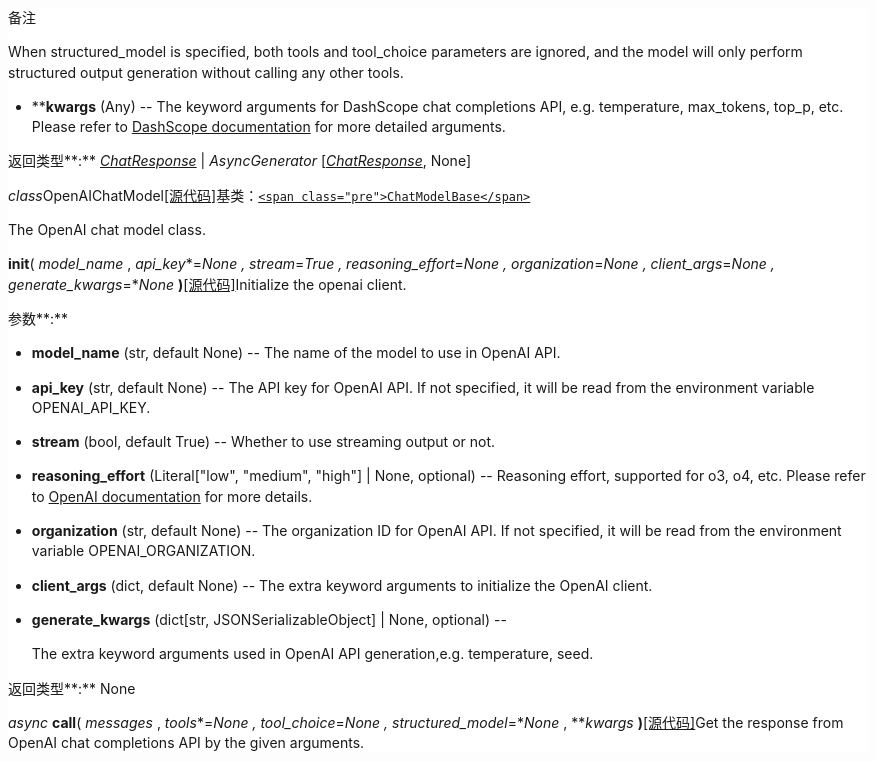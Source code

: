   备注

  When structured_model is specified,
  both tools and tool_choice parameters are ignored,
  and the model will only perform structured output
  generation without calling any other tools.
* ****kwargs** (Any) --
  The keyword arguments for DashScope chat completions API,
  e.g. temperature, max_tokens, top_p, etc. Please
  refer to [DashScope documentation](https://help.aliyun.com/zh/dashscope/developer-reference/api-details)
  for more detailed arguments.

返回类型**:**
[*ChatResponse*](https://doc.agentscope.io/zh_CN/api/agentscope.model.html#agentscope.model.ChatResponse "agentscope.model._model_response.ChatResponse") |  *AsyncGenerator* [[*ChatResponse*](https://doc.agentscope.io/zh_CN/api/agentscope.model.html#agentscope.model.ChatResponse "agentscope.model._model_response.ChatResponse"), None]

*class*OpenAIChatModel[[源代码]](https://doc.agentscope.io/zh_CN/_modules/agentscope/model/_openai_model.html#OpenAIChatModel)基类：[`<span class="pre">ChatModelBase</span>`](https://doc.agentscope.io/zh_CN/api/agentscope.model.html#agentscope.model.ChatModelBase "agentscope.model._model_base.ChatModelBase")

The OpenAI chat model class.

**__init__**( *model_name* ,  *api_key**=**None* ,  *stream**=**True* ,  *reasoning_effort**=**None* ,  *organization**=**None* ,  *client_args**=**None* ,  *generate_kwargs**=**None* **)**[[源代码]](https://doc.agentscope.io/zh_CN/_modules/agentscope/model/_openai_model.html#OpenAIChatModel.__init__)Initialize the openai client.

参数**:**

* **model_name** (str, default None) -- The name of the model to use in OpenAI API.
* **api_key** (str, default None) -- The API key for OpenAI API. If not specified, it will
  be read from the environment variable OPENAI_API_KEY.
* **stream** (bool, default True) -- Whether to use streaming output or not.
* **reasoning_effort** (Literal["low", "medium", "high"] | None,             optional) -- Reasoning effort, supported for o3, o4, etc. Please refer to
  [OpenAI documentation](https://platform.openai.com/docs/guides/reasoning?api-mode=chat)
  for more details.
* **organization** (str, default None) -- The organization ID for OpenAI API. If not specified, it will
  be read from the environment variable OPENAI_ORGANIZATION.
* **client_args** (dict, default None) -- The extra keyword arguments to initialize the OpenAI client.
* **generate_kwargs** (dict[str, JSONSerializableObject] | None,              optional) --

  The extra keyword arguments used in OpenAI API generation,e.g. temperature, seed.

返回类型**:**
None

 *async* **__call__**( *messages* ,  *tools**=**None* ,  *tool_choice**=**None* ,  *structured_model**=**None* ,  ***kwargs* **)**[[源代码]](https://doc.agentscope.io/zh_CN/_modules/agentscope/model/_openai_model.html#OpenAIChatModel.__call__)Get the response from OpenAI chat completions API by the given
arguments.
